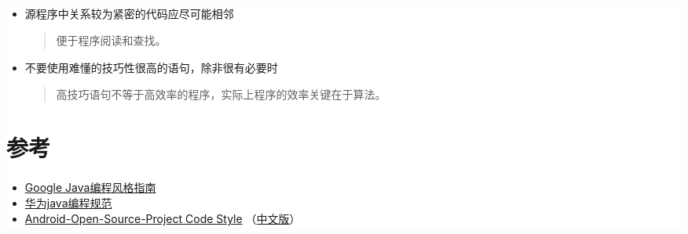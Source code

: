 - 源程序中关系较为紧密的代码应尽可能相邻
  > 便于程序阅读和查找。

- 不要使用难懂的技巧性很高的语句，除非很有必要时
  > 高技巧语句不等于高效率的程序，实际上程序的效率关键在于算法。
  

# 参考

- [Google Java编程风格指南](http://www.hawstein.com/posts/google-java-style.html)
- [华为java编程规范](http://wenku.baidu.com/link?url=VdW3Q-oxZZGwr_CQzyZnjdNyNlez5IbAAIPpu8448rM8_FyDWKECTjlKrj5cuX3DANoCRQC2Ge8opkHXafBIy4v8fyll4GQDKLMbsGORwAq)
- [Android-Open-Source-Project Code Style](https://source.android.com/source/code-style.html)
   （[中文版](http://blog.sina.com.cn/s/blog_48d491300100zwzg.html#use-todo-comments)）
